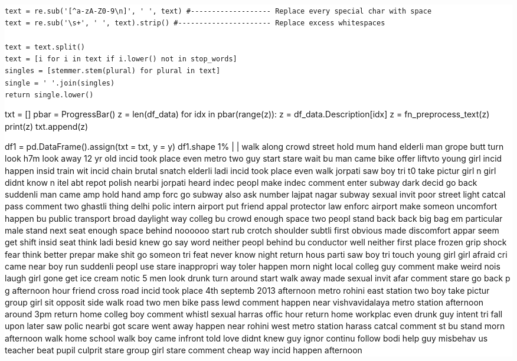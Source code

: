     text = re.sub('[^a-zA-Z0-9\n]', ' ', text) #------------------- Replace every special char with space
    text = re.sub('\s+', ' ', text).strip() #---------------------- Replace excess whitespaces
    
    text = text.split()
    text = [i for i in text if i.lower() not in stop_words]
    singles = [stemmer.stem(plural) for plural in text]
    single = ' '.join(singles)
    return single.lower()
txt = []
pbar = ProgressBar()
z = len(df_data)
for idx in pbar(range(z)):
    z = df_data.Description[idx]
    z = fn_preprocess_text(z)
    print(z)
    txt.append(z)

df1 = pd.DataFrame().assign(txt = txt, y = y)
df1.shape
  1% |                                                                        |
walk along crowd street hold mum hand elderli man grope butt turn look h7m look away 12 yr old
incid took place even metro two guy start stare
wait bu man came bike offer liftvto young girl
incid happen insid train
wit incid chain brutal snatch elderli ladi incid took place even
walk jorpati saw boy tri t0 take pictur girl n girl didnt know n itel abt repot polish nearbi jorpati
heard indec peopl make indec comment
enter subway dark decid go back suddenli man came amp hold hand amp forc go subway also ask number lajpat nagar subway
sexual invit
poor street light
catcal pass comment two ghastli thing delhi polic intern airport put friend appal protector law enforc airport make someon uncomfort
happen bu public transport broad daylight way colleg bu crowd enough space two peopl stand back back big bag em particular male stand next seat enough space behind noooooo start rub crotch shoulder subtli first obvious made discomfort appar seem get shift insid seat think ladi besid knew go say word neither peopl behind bu conductor well neither first place frozen grip shock fear think better prepar make shit go someon tri feat never know
night return hous parti saw boy tri touch young girl girl afraid cri came near boy run suddenli
peopl use stare inappropri way toler happen morn night
local colleg guy comment
make weird nois laugh girl
gone get ice cream notic 5 men look drunk turn around start walk away made sexual invit afar
comment stare go back p g afternoon hour
friend cross road
incid took place 4th septemb 2013 afternoon metro rohini east station two boy take pictur group girl sit opposit side
walk road two men bike pass lewd comment happen near vishvavidalaya metro station afternoon around 3pm
return home colleg boy comment whistl
sexual harras offic hour
return home workplac even drunk guy intent tri fall upon later saw polic nearbi got scare went away happen near rohini west metro station
harass
catcal comment st bu stand morn afternoon
walk home school walk boy came infront told love didnt knew guy ignor continu follow bodi help
guy misbehav us
teacher beat pupil
culprit stare group girl stare comment cheap way incid happen afternoon